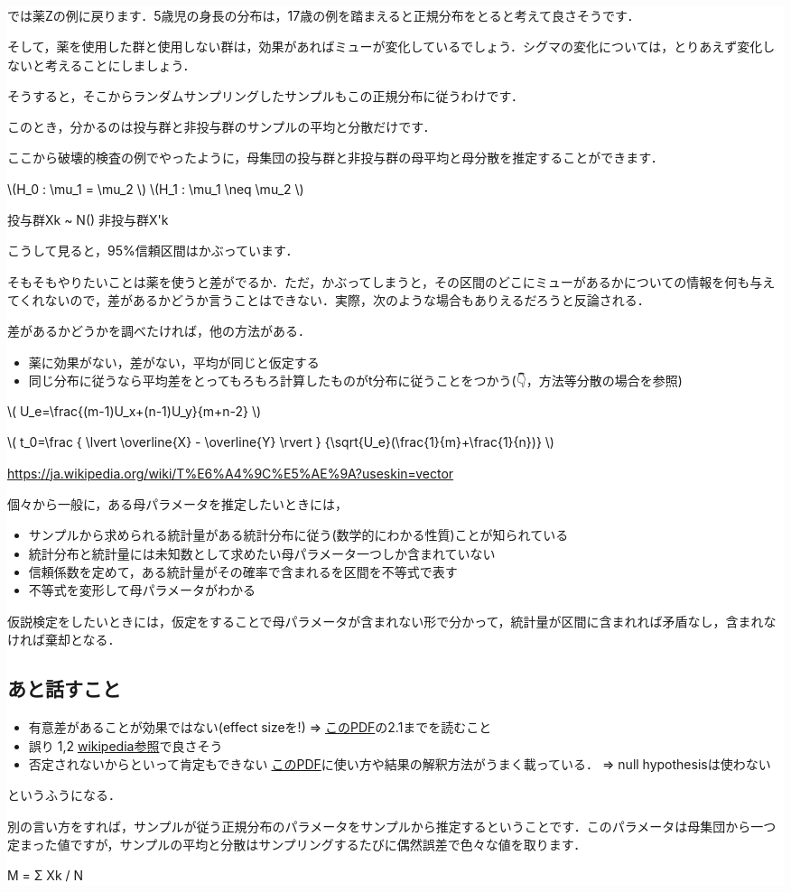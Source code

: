 では薬Zの例に戻ります．5歳児の身長の分布は，17歳の例を踏まえると正規分布をとると考えて良さそうです．

そして，薬を使用した群と使用しない群は，効果があればミューが変化しているでしょう．シグマの変化については，とりあえず変化しないと考えることにしましょう．

そうすると，そこからランダムサンプリングしたサンプルもこの正規分布に従うわけです．

このとき，分かるのは投与群と非投与群のサンプルの平均と分散だけです．

ここから破壊的検査の例でやったように，母集団の投与群と非投与群の母平均と母分散を推定することができます．

\\(H_0 : \mu_1 = \mu_2 \\)
\\(H_1 : \mu_1 \neq \mu_2 \\)


投与群Xk ~ N()
非投与群X'k 

こうして見ると，95%信頼区間はかぶっています．

そもそもやりたいことは薬を使うと差がでるか．ただ，かぶってしまうと，その区間のどこにミューがあるかについての情報を何も与えてくれないので，差があるかどうか言うことはできない．実際，次のような場合もありえるだろうと反論される．

差があるかどうかを調べたければ，他の方法がある．

- 薬に効果がない，差がない，平均が同じと仮定する
- 同じ分布に従うなら平均差をとってもろもろ計算したものがt分布に従うことをつかう(👇，方法等分散の場合を参照)

\\( U_e=\frac{(m-1)U_x+(n-1)U_y}{m+n-2} \\)

\\( t_0=\frac  { \lvert  \overline{X} - \overline{Y} \rvert  } {\sqrt{U_e}(\frac{1}{m}+\frac{1}{n})} \\)

https://ja.wikipedia.org/wiki/T%E6%A4%9C%E5%AE%9A?useskin=vector


個々から一般に，ある母パラメータを推定したいときには，
- サンプルから求められる統計量がある統計分布に従う(数学的にわかる性質)ことが知られている
- 統計分布と統計量には未知数として求めたい母パラメータ一つしか含まれていない
- 信頼係数を定めて，ある統計量がその確率で含まれるを区間を不等式で表す
- 不等式を変形して母パラメータがわかる

仮説検定をしたいときには，仮定をすることで母パラメータが含まれない形で分かって，統計量が区間に含まれれば矛盾なし，含まれなければ棄却となる．


## あと話すこと
- 有意差があることが効果ではない(effect sizeを!) => [このPDF](https://www.mizumot.com/method/mizumoto-takeuchi.pdf)の2.1までを読むこと
- 誤り 1,2 [wikipedia参照](https://ja.wikipedia.org/wiki/%E7%AC%AC%E4%B8%80%E7%A8%AE%E9%81%8E%E8%AA%A4%E3%81%A8%E7%AC%AC%E4%BA%8C%E7%A8%AE%E9%81%8E%E8%AA%A4?useskin=vector)で良さそう
- 否定されないからといって肯定もできない [このPDF](https://gakkai.univcoop.or.jp/pcc/2014/papers/pdf/pcc057.pdf)に使い方や結果の解釈方法がうまく載っている．
=> null hypothesisは使わない

というふうになる．

別の言い方をすれば，サンプルが従う正規分布のパラメータをサンプルから推定するということです．このパラメータは母集団から一つ定まった値ですが，サンプルの平均と分散はサンプリングするたびに偶然誤差で色々な値を取ります．

M = Σ Xk / N
